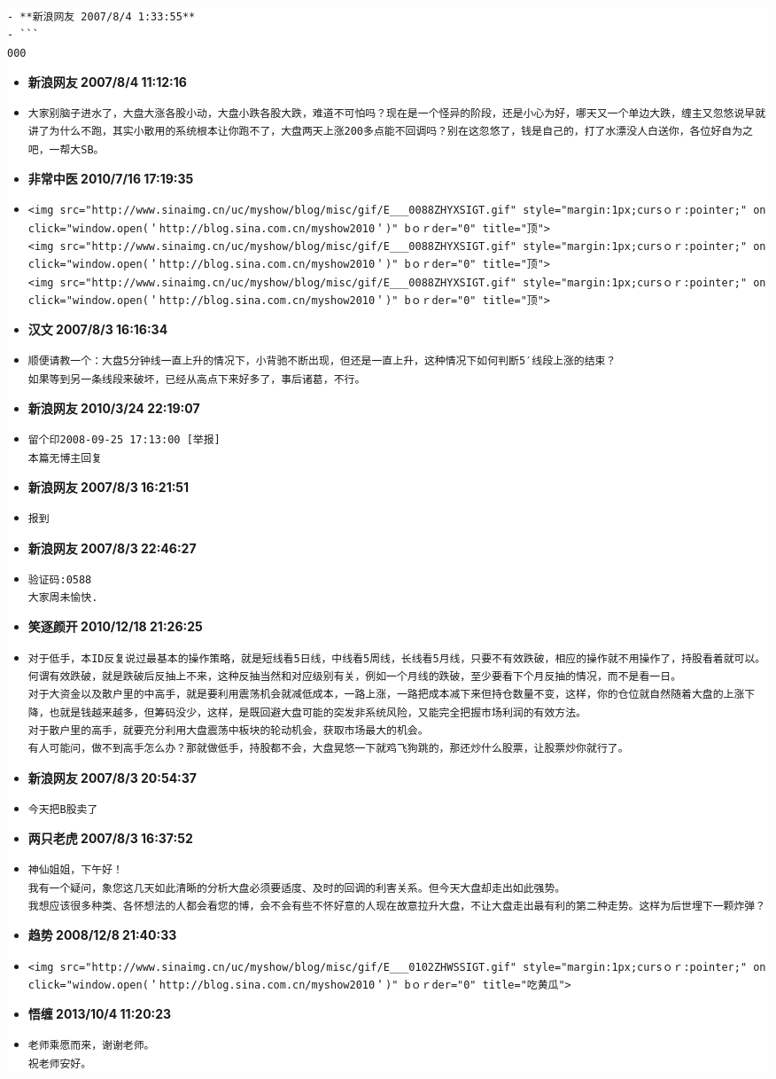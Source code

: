   ```
- **新浪网友 2007/8/4 1:33:55**
- ```
  000
  ```
- **新浪网友 2007/8/4 11:12:16**
- ```
  大家别脑子进水了，大盘大涨各股小动，大盘小跌各股大跌，难道不可怕吗？现在是一个怪异的阶段，还是小心为好，哪天又一个单边大跌，缠主又忽悠说早就讲了为什么不跑，其实小散用的系统根本让你跑不了，大盘两天上涨200多点能不回调吗？别在这忽悠了，钱是自己的，打了水漂没人白送你，各位好自为之吧，一帮大SB。
  ```
- **非常中医 2010/7/16 17:19:35**
- ```
  <img src="http://www.sinaimg.cn/uc/myshow/blog/misc/gif/E___0088ZHYXSIGT.gif" style="margin:1px;cursｏｒ:pointer;" onclick="window.open(＇http://blog.sina.com.cn/myshow2010＇)" bｏｒder="0" title="顶">
  <img src="http://www.sinaimg.cn/uc/myshow/blog/misc/gif/E___0088ZHYXSIGT.gif" style="margin:1px;cursｏｒ:pointer;" onclick="window.open(＇http://blog.sina.com.cn/myshow2010＇)" bｏｒder="0" title="顶">
  <img src="http://www.sinaimg.cn/uc/myshow/blog/misc/gif/E___0088ZHYXSIGT.gif" style="margin:1px;cursｏｒ:pointer;" onclick="window.open(＇http://blog.sina.com.cn/myshow2010＇)" bｏｒder="0" title="顶">
  ```
- **汉文 2007/8/3 16:16:34**
- ```
  顺便请教一个：大盘5分钟线一直上升的情况下，小背驰不断出现，但还是一直上升，这种情况下如何判断5′线段上涨的结束？
  如果等到另一条线段来破坏，已经从高点下来好多了，事后诸葛，不行。
  ```
- **新浪网友 2010/3/24 22:19:07**
- ```
  留个印2008-09-25 17:13:00 [举报]
  本篇无博主回复
  ```
- **新浪网友 2007/8/3 16:21:51**
- ```
  报到
  ```
- **新浪网友 2007/8/3 22:46:27**
- ```
  验证码:0588
  大家周未愉快.
  ```
- **笑逐颜开 2010/12/18 21:26:25**
- ```
  对于低手，本ID反复说过最基本的操作策略，就是短线看5日线，中线看5周线，长线看5月线，只要不有效跌破，相应的操作就不用操作了，持股看着就可以。何谓有效跌破，就是跌破后反抽上不来，这种反抽当然和对应级别有关，例如一个月线的跌破，至少要看下个月反抽的情况，而不是看一日。
  对于大资金以及散户里的中高手，就是要利用震荡机会就减低成本，一路上涨，一路把成本减下来但持仓数量不变，这样，你的仓位就自然随着大盘的上涨下降，也就是钱越来越多，但筹码没少，这样，是既回避大盘可能的突发非系统风险，又能完全把握市场利润的有效方法。
  对于散户里的高手，就要充分利用大盘震荡中板块的轮动机会，获取市场最大的机会。
  有人可能问，做不到高手怎么办？那就做低手，持股都不会，大盘晃悠一下就鸡飞狗跳的，那还炒什么股票，让股票炒你就行了。
  ```
- **新浪网友 2007/8/3 20:54:37**
- ```
  今天把B股卖了
  ```
- **两只老虎 2007/8/3 16:37:52**
- ```
  神仙姐姐，下午好！
  我有一个疑问，象您这几天如此清晰的分析大盘必须要适度、及时的回调的利害关系。但今天大盘却走出如此强势。
  我想应该很多种类、各怀想法的人都会看您的博，会不会有些不怀好意的人现在故意拉升大盘，不让大盘走出最有利的第二种走势。这样为后世埋下一颗炸弹？
  ```
- **趋势 2008/12/8 21:40:33**
- ```
  <img src="http://www.sinaimg.cn/uc/myshow/blog/misc/gif/E___0102ZHWSSIGT.gif" style="margin:1px;cursｏｒ:pointer;" onclick="window.open(＇http://blog.sina.com.cn/myshow2010＇)" bｏｒder="0" title="吃黄瓜">
  ```
- **悟缠 2013/10/4 11:20:23**
- ```
  老师乘愿而来，谢谢老师。
  祝老师安好。